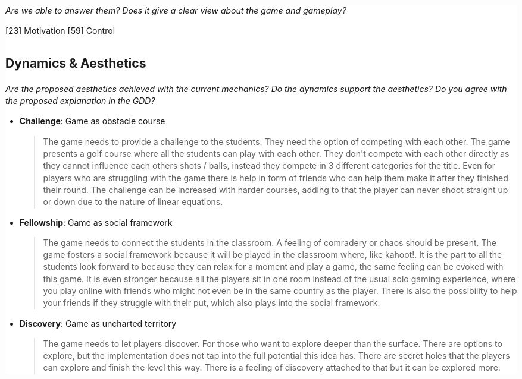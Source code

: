 *Are we able to answer them? Does it give a clear view about the game and gameplay?*

[23] Motivation
[59] Control


## Dynamics & Aesthetics

*Are the proposed aesthetics achieved with the current mechanics? Do the dynamics support the aesthetics? Do you agree with the proposed explanation in the GDD?* 

- **Challenge**: Game as obstacle course
  > The game needs to provide a challenge to the students. They need the option of competing with each other.
  The game presents a golf course where all the students can play with each other. They don't compete with each other directly as they cannot influence each others shots / balls, instead they compete in 3 different categories for the title. Even for players who are struggling with the game there is help in form of friends who can help them make it after they finished their round. The challenge can be increased with harder courses, adding to that the player can never shoot straight up or down due to the nature of linear equations.

- **Fellowship**: Game as social framework 
  > The game needs to connect the students in the classroom. A feeling of comradery or chaos should be present.
  The game fosters a social framework because it will be played in the classroom where, like kahoot!. It is the part to all the students look forward to because they can relax for a moment and play a game, the same feeling can be evoked with this game. It is even stronger because all the players sit in one room instead of the usual solo gaming experience, where you play online with friends who might not even be in the same country as the player. There is also the possibility to help your friends if they struggle with their put, which also plays into the social framework.

- **Discovery**: Game as uncharted territory
  > The game needs to let players discover. For those who want to explore deeper than the surface.
  There are options to explore, but the implementation does not tap into the full potential this idea has. There are secret holes that the players can explore and finish the level this way. There is a feeling of discovery attached to that but it can be explored more. 
